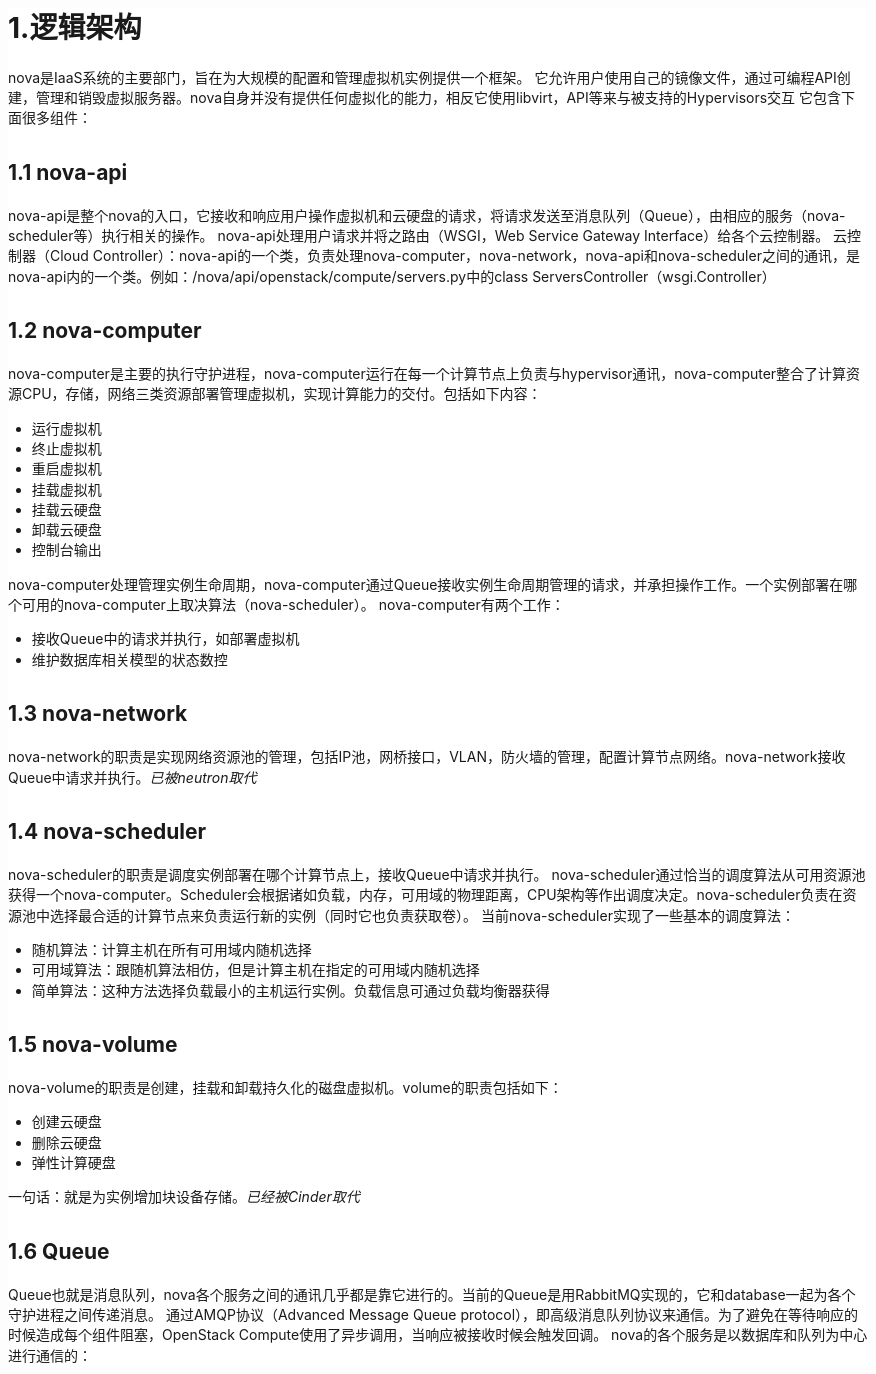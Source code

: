 # 1.逻辑架构 #
nova是IaaS系统的主要部门，旨在为大规模的配置和管理虚拟机实例提供一个框架。
它允许用户使用自己的镜像文件，通过可编程API创建，管理和销毁虚拟服务器。nova自身并没有提供任何虚拟化的能力，相反它使用libvirt，API等来与被支持的Hypervisors交互
它包含下面很多组件：
## 1.1 nova-api ##
nova-api是整个nova的入口，它接收和响应用户操作虚拟机和云硬盘的请求，将请求发送至消息队列（Queue），由相应的服务（nova-scheduler等）执行相关的操作。
nova-api处理用户请求并将之路由（WSGI，Web Service Gateway Interface）给各个云控制器。
云控制器（Cloud Controller）：nova-api的一个类，负责处理nova-computer，nova-network，nova-api和nova-scheduler之间的通讯，是nova-api内的一个类。例如：/nova/api/openstack/compute/servers.py中的class ServersController（wsgi.Controller）
## 1.2 nova-computer ##
nova-computer是主要的执行守护进程，nova-computer运行在每一个计算节点上负责与hypervisor通讯，nova-computer整合了计算资源CPU，存储，网络三类资源部署管理虚拟机，实现计算能力的交付。包括如下内容：
- 运行虚拟机
- 终止虚拟机
- 重启虚拟机
- 挂载虚拟机
- 挂载云硬盘
- 卸载云硬盘
- 控制台输出

nova-computer处理管理实例生命周期，nova-computer通过Queue接收实例生命周期管理的请求，并承担操作工作。一个实例部署在哪个可用的nova-computer上取决算法（nova-scheduler）。
nova-computer有两个工作：
- 接收Queue中的请求并执行，如部署虚拟机
- 维护数据库相关模型的状态数控

## 1.3 nova-network ##
nova-network的职责是实现网络资源池的管理，包括IP池，网桥接口，VLAN，防火墙的管理，配置计算节点网络。nova-network接收Queue中请求并执行。*已被neutron取代*

## 1.4 nova-scheduler ##
nova-scheduler的职责是调度实例部署在哪个计算节点上，接收Queue中请求并执行。
nova-scheduler通过恰当的调度算法从可用资源池获得一个nova-computer。Scheduler会根据诸如负载，内存，可用域的物理距离，CPU架构等作出调度决定。nova-scheduler负责在资源池中选择最合适的计算节点来负责运行新的实例（同时它也负责获取卷）。
当前nova-scheduler实现了一些基本的调度算法：
- 随机算法：计算主机在所有可用域内随机选择
- 可用域算法：跟随机算法相仿，但是计算主机在指定的可用域内随机选择
- 简单算法：这种方法选择负载最小的主机运行实例。负载信息可通过负载均衡器获得

## 1.5 nova-volume ##
nova-volume的职责是创建，挂载和卸载持久化的磁盘虚拟机。volume的职责包括如下：
- 创建云硬盘
- 删除云硬盘
- 弹性计算硬盘

一句话：就是为实例增加块设备存储。*已经被Cinder取代*

## 1.6 Queue ##
Queue也就是消息队列，nova各个服务之间的通讯几乎都是靠它进行的。当前的Queue是用RabbitMQ实现的，它和database一起为各个守护进程之间传递消息。
通过AMQP协议（Advanced Message Queue protocol），即高级消息队列协议来通信。为了避免在等待响应的时候造成每个组件阻塞，OpenStack Compute使用了异步调用，当响应被接收时候会触发回调。
nova的各个服务是以数据库和队列为中心进行通信的：
